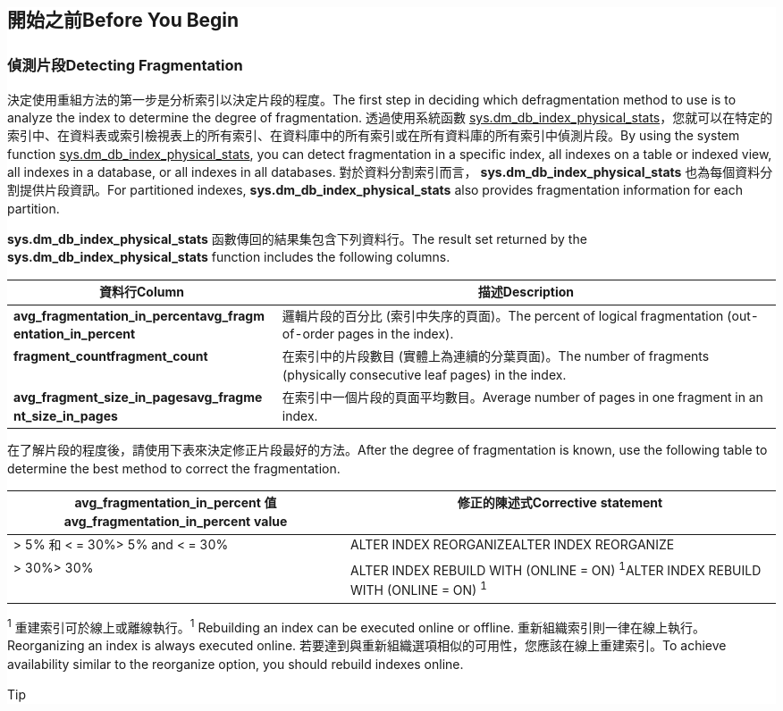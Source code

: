 ##  <a name="before-you-begin"></a><a name="BeforeYouBegin"></a> <span data-ttu-id="ebf8c-128">開始之前</span><span class="sxs-lookup"><span data-stu-id="ebf8c-128">Before You Begin</span></span>  
  
###  <a name="detecting-fragmentation"></a><a name="Fragmentation"></a><span data-ttu-id="ebf8c-129">偵測片段</span><span class="sxs-lookup"><span data-stu-id="ebf8c-129">Detecting Fragmentation</span></span>  
 <span data-ttu-id="ebf8c-130">決定使用重組方法的第一步是分析索引以決定片段的程度。</span><span class="sxs-lookup"><span data-stu-id="ebf8c-130">The first step in deciding which defragmentation method to use is to analyze the index to determine the degree of fragmentation.</span></span> <span data-ttu-id="ebf8c-131">透過使用系統函數 [sys.dm_db_index_physical_stats](/sql/relational-databases/system-dynamic-management-views/sys-dm-db-index-physical-stats-transact-sql)，您就可以在特定的索引中、在資料表或索引檢視表上的所有索引、在資料庫中的所有索引或在所有資料庫的所有索引中偵測片段。</span><span class="sxs-lookup"><span data-stu-id="ebf8c-131">By using the system function [sys.dm_db_index_physical_stats](/sql/relational-databases/system-dynamic-management-views/sys-dm-db-index-physical-stats-transact-sql), you can detect fragmentation in a specific index, all indexes on a table or indexed view, all indexes in a database, or all indexes in all databases.</span></span> <span data-ttu-id="ebf8c-132">對於資料分割索引而言， **sys.dm_db_index_physical_stats** 也為每個資料分割提供片段資訊。</span><span class="sxs-lookup"><span data-stu-id="ebf8c-132">For partitioned indexes, **sys.dm_db_index_physical_stats** also provides fragmentation information for each partition.</span></span>  
  
 <span data-ttu-id="ebf8c-133">**sys.dm_db_index_physical_stats** 函數傳回的結果集包含下列資料行。</span><span class="sxs-lookup"><span data-stu-id="ebf8c-133">The result set returned by the **sys.dm_db_index_physical_stats** function includes the following columns.</span></span>  
  
|<span data-ttu-id="ebf8c-134">資料行</span><span class="sxs-lookup"><span data-stu-id="ebf8c-134">Column</span></span>|<span data-ttu-id="ebf8c-135">描述</span><span class="sxs-lookup"><span data-stu-id="ebf8c-135">Description</span></span>|  
|------------|-----------------|  
|<span data-ttu-id="ebf8c-136">**avg_fragmentation_in_percent**</span><span class="sxs-lookup"><span data-stu-id="ebf8c-136">**avg_fragmentation_in_percent**</span></span>|<span data-ttu-id="ebf8c-137">邏輯片段的百分比 (索引中失序的頁面)。</span><span class="sxs-lookup"><span data-stu-id="ebf8c-137">The percent of logical fragmentation (out-of-order pages in the index).</span></span>|  
|<span data-ttu-id="ebf8c-138">**fragment_count**</span><span class="sxs-lookup"><span data-stu-id="ebf8c-138">**fragment_count**</span></span>|<span data-ttu-id="ebf8c-139">在索引中的片段數目 (實體上為連續的分葉頁面)。</span><span class="sxs-lookup"><span data-stu-id="ebf8c-139">The number of fragments (physically consecutive leaf pages) in the index.</span></span>|  
|<span data-ttu-id="ebf8c-140">**avg_fragment_size_in_pages**</span><span class="sxs-lookup"><span data-stu-id="ebf8c-140">**avg_fragment_size_in_pages**</span></span>|<span data-ttu-id="ebf8c-141">在索引中一個片段的頁面平均數目。</span><span class="sxs-lookup"><span data-stu-id="ebf8c-141">Average number of pages in one fragment in an index.</span></span>|  
  
 <span data-ttu-id="ebf8c-142">在了解片段的程度後，請使用下表來決定修正片段最好的方法。</span><span class="sxs-lookup"><span data-stu-id="ebf8c-142">After the degree of fragmentation is known, use the following table to determine the best method to correct the fragmentation.</span></span>  
  
|<span data-ttu-id="ebf8c-143">**avg_fragmentation_in_percent** 值</span><span class="sxs-lookup"><span data-stu-id="ebf8c-143">**avg_fragmentation_in_percent** value</span></span>|<span data-ttu-id="ebf8c-144">修正的陳述式</span><span class="sxs-lookup"><span data-stu-id="ebf8c-144">Corrective statement</span></span>|  
|-----------------------------------------------|--------------------------|  
|<span data-ttu-id="ebf8c-145">> 5% 和 \< = 30%</span><span class="sxs-lookup"><span data-stu-id="ebf8c-145">> 5% and \< = 30%</span></span>|<span data-ttu-id="ebf8c-146">ALTER INDEX REORGANIZE</span><span class="sxs-lookup"><span data-stu-id="ebf8c-146">ALTER INDEX REORGANIZE</span></span>|  
|<span data-ttu-id="ebf8c-147">> 30%</span><span class="sxs-lookup"><span data-stu-id="ebf8c-147">> 30%</span></span>|<span data-ttu-id="ebf8c-148">ALTER INDEX REBUILD WITH (ONLINE = ON) <sup>1</sup></span><span class="sxs-lookup"><span data-stu-id="ebf8c-148">ALTER INDEX REBUILD WITH (ONLINE = ON) <sup>1</sup></span></span>|

<span data-ttu-id="ebf8c-149"><sup>1</sup> 重建索引可於線上或離線執行。</span><span class="sxs-lookup"><span data-stu-id="ebf8c-149"><sup>1</sup> Rebuilding an index can be executed online or offline.</span></span> <span data-ttu-id="ebf8c-150">重新組織索引則一律在線上執行。</span><span class="sxs-lookup"><span data-stu-id="ebf8c-150">Reorganizing an index is always executed online.</span></span> <span data-ttu-id="ebf8c-151">若要達到與重新組織選項相似的可用性，您應該在線上重建索引。</span><span class="sxs-lookup"><span data-stu-id="ebf8c-151">To achieve availability similar to the reorganize option, you should rebuild indexes online.</span></span>  
  
> [!TIP]